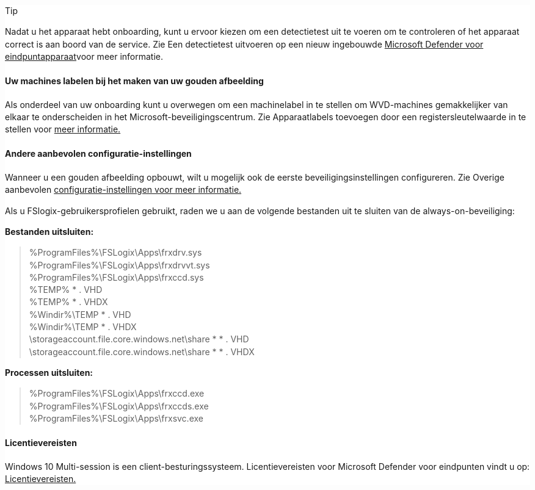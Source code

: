 > [!TIP]
> Nadat u het apparaat hebt onboarding, kunt u ervoor kiezen om een detectietest uit te voeren om te controleren of het apparaat correct is aan boord van de service. Zie Een detectietest uitvoeren op een nieuw ingebouwde [Microsoft Defender voor eindpuntapparaat](https://docs.microsoft.com/microsoft-365/security/defender-endpoint/run-detection-test)voor meer informatie. 

#### <a name="tagging-your-machines-when-building-your-golden-image"></a>Uw machines labelen bij het maken van uw gouden afbeelding 

Als onderdeel van uw onboarding kunt u overwegen om een machinelabel in te stellen om WVD-machines gemakkelijker van elkaar te onderscheiden in het Microsoft-beveiligingscentrum. Zie Apparaatlabels toevoegen door een registersleutelwaarde in te stellen voor [meer informatie.](https://docs.microsoft.com/microsoft-365/security/defender-endpoint/machine-tags#add-device-tags-by-setting-a-registry-key-value) 

#### <a name="other-recommended-configuration-settings"></a>Andere aanbevolen configuratie-instellingen 

Wanneer u een gouden afbeelding opbouwt, wilt u mogelijk ook de eerste beveiligingsinstellingen configureren. Zie Overige aanbevolen [configuratie-instellingen voor meer informatie.](https://docs.microsoft.com/microsoft-365/security/defender-endpoint/configure-endpoints-gp#other-recommended-configuration-settings) 

Als u FSlogix-gebruikersprofielen gebruikt, raden we u aan de volgende bestanden uit te sluiten van de always-on-beveiliging: 

**Bestanden uitsluiten:** 

> %ProgramFiles%\FSLogix\Apps\frxdrv.sys <br>
> %ProgramFiles%\FSLogix\Apps\frxdrvvt.sys <br>
> %ProgramFiles%\FSLogix\Apps\frxccd.sys <br>
> %TEMP% \* . VHD <br>
> %TEMP% \* . VHDX <br>
> %Windir%\TEMP \* . VHD <br>
> %Windir%\TEMP \* . VHDX <br>
> \\storageaccount.file.core.windows.net\share \* \* . VHD <br>
> \\storageaccount.file.core.windows.net\share \* \* . VHDX <br>

**Processen uitsluiten:**

> %ProgramFiles%\FSLogix\Apps\frxccd.exe <br>
> %ProgramFiles%\FSLogix\Apps\frxccds.exe <br>
> %ProgramFiles%\FSLogix\Apps\frxsvc.exe <br>

#### <a name="licensing-requirements"></a>Licentievereisten 

Windows 10 Multi-session is een client-besturingssysteem. Licentievereisten voor Microsoft Defender voor eindpunten vindt u op: [Licentievereisten.](https://docs.microsoft.com/microsoft-365/security/defender-endpoint/minimum-requirements#licensing-requirements)
